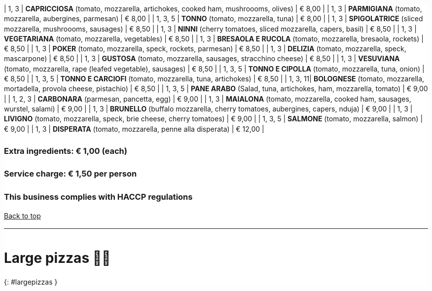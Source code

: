 | 1, 3    | **CAPRICCIOSA** (tomato, mozzarella, artichokes, cooked ham, mushroooms, olives)  | € 8,00  |
| 1, 3    | **PARMIGIANA** (tomato, mozzarella, aubergines, parmesan)                         | € 8,00  |
| 1, 3, 5 | **TONNO** (tomato, mozzarella, tuna)                                              | € 8,00  |
| 1, 3    | **SPIGOLATRICE** (sliced mozzarella, mushroooms, sausages)                | € 8,50  |
| 1, 3    | **NINNI** (cherry tomatoes, sliced mozzarella, capers, basil)             | € 8,50  |
| 1, 3    | **VEGETARIANA** (tomato, mozzarella, vegetables)                          | € 8,50  |
| 1, 3    | **BRESAOLA E RUCOLA** (tomato, mozzarella, bresaola, rockets)             | € 8,50  |
| 1, 3    | **POKER** (tomato, mozzarella, speck, rockets, parmesan)                  | € 8,50  |
| 1, 3    | **DELIZIA** (tomato, mozzarella, speck, mascarpone)                       | € 8,50  |
| 1, 3    | **GUSTOSA** (tomato, mozzarella, sausages, stracchino cheese)             | € 8,50  |
| 1, 3    | **VESUVIANA** (tomato, mozzarella, rape (leafed vegetable), sausages)     | € 8,50  |
| 1, 3, 5 | **TONNO E CIPOLLA** (tomato, mozzarella, tuna, onion)                            | € 8,50  |
| 1, 3, 5 | **TONNO E CARCIOFI** (tomato, mozzarella, tuna, artichokes)                      | € 8,50  |
| 1, 3, 11| **BOLOGNESE** (tomato, mozzarella, mortadella, provola cheese, pistachio)        | € 8,50  |
| 1, 3, 5 | **PANE ARABO** (Salad, tuna, artichokes, ham, mozzarella, tomato)                | € 9,00  |
| 1, 2, 3 | **CARBONARA** (parmesan, pancetta, egg)                                          | € 9,00  |
| 1, 3    | **MAIALONA** (tomato, mozzarella, cooked ham, sausages, wurstel, salami)         | € 9,00  |
| 1, 3    | **BRUNELLO** (buffalo mozzarella, cherry tomatoes, aubergines, capers, nduja)    | € 9,00  |
| 1, 3    | **LIVIGNO** (tomato, mozzarella, speck, brie cheese, cherry tomatoes)            | € 9,00  |
| 1, 3, 5 | **SALMONE** (tomato, mozzarella, salmon)                                         | € 9,00  |
| 1, 3    | **DISPERATA** (tomato, mozzarella, penne alla disperata)                         | € 12,00 |

### Extra ingredients: € 1,00 (each)

### Service charge: € 1,50 per person

### This business complies with HACCP regulations


[Back to top](#top)

* * *

# Large pizzas 🍕🍕
{: #largepizzas }
